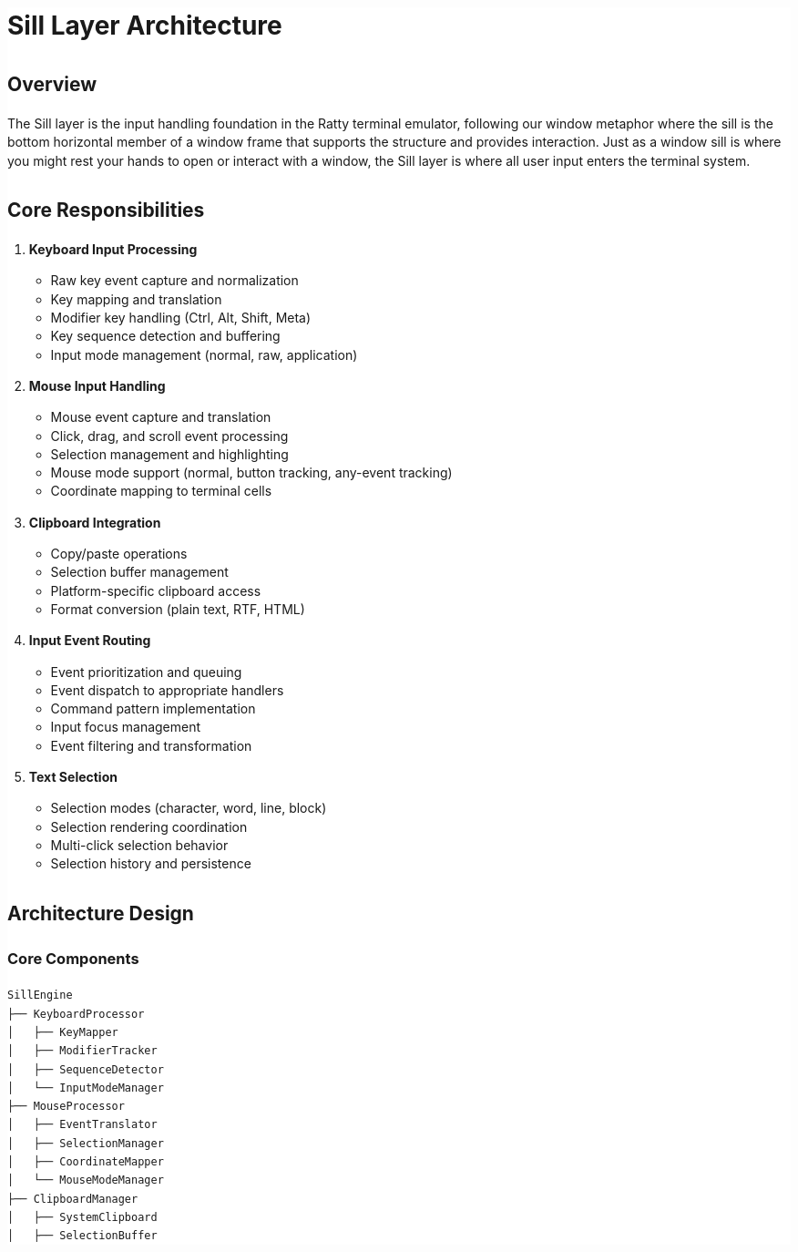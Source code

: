# Sill Layer Architecture

## Overview

The Sill layer is the input handling foundation in the Ratty terminal emulator, following our window metaphor where the sill is the bottom horizontal member of a window frame that supports the structure and provides interaction. Just as a window sill is where you might rest your hands to open or interact with a window, the Sill layer is where all user input enters the terminal system.

## Core Responsibilities

1. **Keyboard Input Processing**
   - Raw key event capture and normalization
   - Key mapping and translation
   - Modifier key handling (Ctrl, Alt, Shift, Meta)
   - Key sequence detection and buffering
   - Input mode management (normal, raw, application)

2. **Mouse Input Handling**
   - Mouse event capture and translation
   - Click, drag, and scroll event processing
   - Selection management and highlighting
   - Mouse mode support (normal, button tracking, any-event tracking)
   - Coordinate mapping to terminal cells

3. **Clipboard Integration**
   - Copy/paste operations
   - Selection buffer management
   - Platform-specific clipboard access
   - Format conversion (plain text, RTF, HTML)

4. **Input Event Routing**
   - Event prioritization and queuing
   - Event dispatch to appropriate handlers
   - Command pattern implementation
   - Input focus management
   - Event filtering and transformation

5. **Text Selection**
   - Selection modes (character, word, line, block)
   - Selection rendering coordination
   - Multi-click selection behavior
   - Selection history and persistence

## Architecture Design

### Core Components

```
SillEngine
├── KeyboardProcessor
│   ├── KeyMapper
│   ├── ModifierTracker
│   ├── SequenceDetector
│   └── InputModeManager
├── MouseProcessor
│   ├── EventTranslator
│   ├── SelectionManager
│   ├── CoordinateMapper
│   └── MouseModeManager
├── ClipboardManager
│   ├── SystemClipboard
│   ├── SelectionBuffer
```
